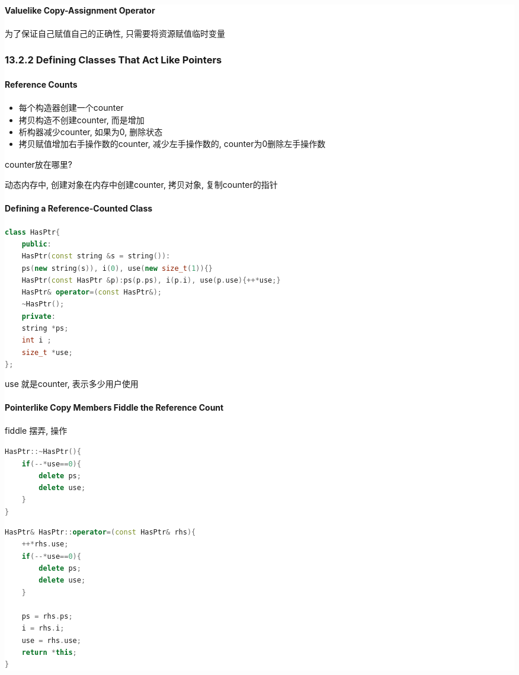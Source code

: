 

#### Valuelike Copy-Assignment Operator

为了保证自己赋值自己的正确性, 只需要将资源赋值临时变量



### 13.2.2 Defining Classes That Act Like Pointers

#### Reference Counts

- 每个构造器创建一个counter
- 拷贝构造不创建counter, 而是增加
- 析构器减少counter, 如果为0, 删除状态
- 拷贝赋值增加右手操作数的counter, 减少左手操作数的, counter为0删除左手操作数

counter放在哪里?

动态内存中, 创建对象在内存中创建counter, 拷贝对象, 复制counter的指针



#### Defining a Reference-Counted Class

```c++ 
class HasPtr{
    public:
    HasPtr(const string &s = string()):
    ps(new string(s)), i(0), use(new size_t(1)){}
    HasPtr(const HasPtr &p):ps(p.ps), i(p.i), use(p.use){++*use;}
    HasPtr& operator=(const HasPtr&);
    ~HasPtr();
    private:
    string *ps;
    int i ;
    size_t *use;
};
```

use 就是counter, 表示多少用户使用



#### Pointerlike Copy Members Fiddle the Reference Count

fiddle 摆弄, 操作

```c++ 
HasPtr::~HasPtr(){
    if(--*use==0){
        delete ps;
        delete use;
    }
}
```



```c++ 
HasPtr& HasPtr::operator=(const HasPtr& rhs){
    ++*rhs.use;
    if(--*use==0){
        delete ps;
        delete use;
    }
    
    ps = rhs.ps;
    i = rhs.i;
    use = rhs.use;
    return *this;
}
```